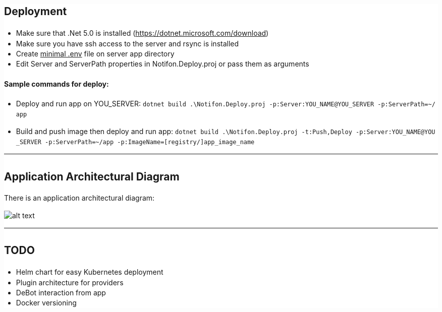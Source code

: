 ## Deployment

- Make sure that .Net 5.0 is installed (https://dotnet.microsoft.com/download)
- Make sure you have ssh access to the server and rsync is installed
- Create [minimal .env](#env) file on server app directory
- Edit Server and ServerPath properties in Notifon.Deploy.proj or pass them as arguments

#### Sample commands for deploy:

- Deploy and run app on YOU_SERVER:
  `dotnet build .\Notifon.Deploy.proj -p:Server:YOU_NAME@YOU_SERVER -p:ServerPath=~/app`

- Build and push image then deploy and run app:
  `dotnet build .\Notifon.Deploy.proj -t:Push,Deploy -p:Server:YOU_NAME@YOU_SERVER -p:ServerPath=~/app -p:ImageName=[registry/]app_image_name`

---

## Application Architectural Diagram

There is an application architectural diagram:

![alt text](https://github.com/ton-actions/free-ton-http-notification-provider/blob/main/docs/Notifon%20Application%20Architectural%20Diagram.drawio.png?raw=true)

---

## TODO

- Helm chart for easy Kubernetes deployment
- Plugin architecture for providers
- DeBot interaction from app
- Docker versioning
